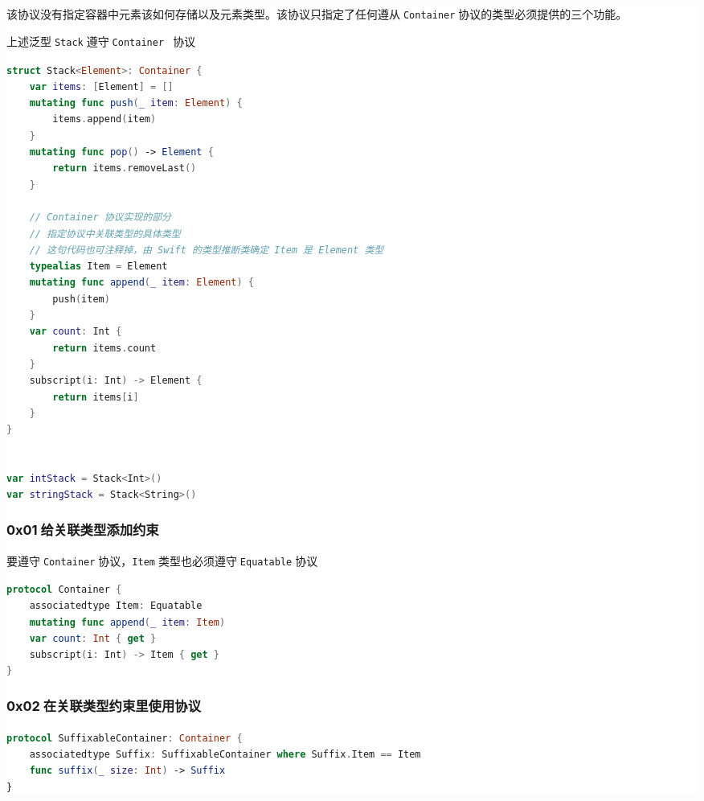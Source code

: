 该协议没有指定容器中元素该如何存储以及元素类型。该协议只指定了任何遵从 `Container` 协议的类型必须提供的三个功能。

上述泛型 `Stack` 遵守 `Container ` 协议

```swift
struct Stack<Element>: Container {
    var items: [Element] = []
    mutating func push(_ item: Element) {
        items.append(item)
    }
    mutating func pop() -> Element {
        return items.removeLast()
    }
    
    // Container 协议实现的部分
    // 指定协议中关联类型的具体类型
    // 这句代码也可注释掉，由 Swift 的类型推断类确定 Item 是 Element 类型
    typealias Item = Element
    mutating func append(_ item: Element) {
        push(item)
    }
    var count: Int {
        return items.count
    }
    subscript(i: Int) -> Element {
        return items[i]
    }
}


var intStack = Stack<Int>()
var stringStack = Stack<String>()
```

### 0x01 给关联类型添加约束

要遵守 `Container` 协议，`Item` 类型也必须遵守 `Equatable` 协议

```swift
protocol Container {
    associatedtype Item: Equatable
    mutating func append(_ item: Item)
    var count: Int { get }
    subscript(i: Int) -> Item { get }
}
```

### 0x02 在关联类型约束里使用协议


```swift
protocol SuffixableContainer: Container {
    associatedtype Suffix: SuffixableContainer where Suffix.Item == Item
    func suffix(_ size: Int) -> Suffix
}
```
